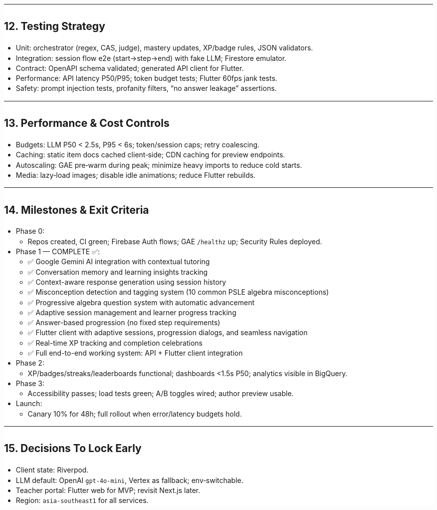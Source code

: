  ---

 ## 12. Testing Strategy

 - Unit: orchestrator (regex, CAS, judge), mastery updates, XP/badge rules, JSON validators.
 - Integration: session flow e2e (start→step→end) with fake LLM; Firestore emulator.
 - Contract: OpenAPI schema validated; generated API client for Flutter.
 - Performance: API latency P50/P95; token budget tests; Flutter 60fps jank tests.
 - Safety: prompt injection tests, profanity filters, “no answer leakage” assertions.

 ---

 ## 13. Performance & Cost Controls

 - Budgets: LLM P50 < 2.5s, P95 < 6s; token/session caps; retry coalescing.
 - Caching: static item docs cached client‑side; CDN caching for preview endpoints.
 - Autoscaling: GAE pre‑warm during peak; minimize heavy imports to reduce cold starts.
 - Media: lazy‑load images; disable idle animations; reduce Flutter rebuilds.

 ---

 ## 14. Milestones & Exit Criteria

 - Phase 0:
   - Repos created, CI green; Firebase Auth flows; GAE `/healthz` up; Security Rules deployed.
 - Phase 1 — COMPLETE ✅:
   - ✅ Google Gemini AI integration with contextual tutoring
   - ✅ Conversation memory and learning insights tracking  
   - ✅ Context-aware response generation using session history
   - ✅ Misconception detection and tagging system (10 common PSLE algebra misconceptions)
   - ✅ Progressive algebra question system with automatic advancement
   - ✅ Adaptive session management and learner progress tracking
   - ✅ Answer-based progression (no fixed step requirements)
   - ✅ Flutter client with adaptive sessions, progression dialogs, and seamless navigation
   - ✅ Real-time XP tracking and completion celebrations
   - ✅ Full end-to-end working system: API + Flutter client integration
 - Phase 2:
   - XP/badges/streaks/leaderboards functional; dashboards <1.5s P50; analytics visible in BigQuery.
 - Phase 3:
   - Accessibility passes; load tests green; A/B toggles wired; author preview usable.
 - Launch:
   - Canary 10% for 48h; full rollout when error/latency budgets hold.

 ---

 ## 15. Decisions To Lock Early

 - Client state: Riverpod.
 - LLM default: OpenAI `gpt-4o-mini`, Vertex as fallback; env‑switchable.
 - Teacher portal: Flutter web for MVP; revisit Next.js later.
 - Region: `asia-southeast1` for all services.
